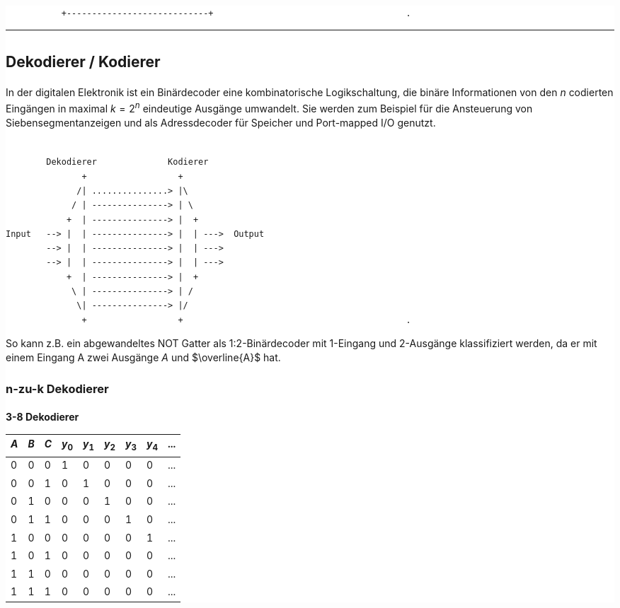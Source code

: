 ```ascii
           +----------------------------+                                      .
```

---------------------------------------------------------------------

## Dekodierer / Kodierer

In der digitalen Elektronik ist ein Binärdecoder eine kombinatorische Logikschaltung, die binäre Informationen von den $n$ codierten Eingängen in maximal $k = 2^n$ eindeutige Ausgänge umwandelt. Sie werden zum Beispiel für die Ansteuerung von Siebensegmentanzeigen und als Adressdecoder für Speicher und Port-mapped I/O genutzt.


```ascii

        Dekodierer              Kodierer
               +                  +
              /| ...............> |\
             / | ---------------> | \
            +  | ---------------> |  +
Input   --> |  | ---------------> |  | --->  Output
        --> |  | ---------------> |  | --->
        --> |  | ---------------> |  | --->
            +  | ---------------> |  +
             \ | ---------------> | /
              \| ---------------> |/
               +                  +                                            .
```

So kann z.B. ein abgewandeltes NOT Gatter als 1:2-Binärdecoder mit 1-Eingang und 2-Ausgänge  klassifiziert werden, da er mit einem Eingang A zwei Ausgänge $A$ und $\overline{A}$ hat.

### n-zu-k Dekodierer

**3-8 Dekodierer**


| $A$ | $B$ | $C$ | $y_0$ | $y_1$ | $y_2$ | $y_3$ | $y_4$ | ... |
|-----|-----|-----|-------|-------|-------|-------|-------|-----|
| 0   | 0   | 0   | 1     | 0     | 0     | 0     | 0     | ... |
| 0   | 0   | 1   | 0     | 1     | 0     | 0     | 0     | ... |
| 0   | 1   | 0   | 0     | 0     | 1     | 0     | 0     | ... |
| 0   | 1   | 1   | 0     | 0     | 0     | 1     | 0     | ... |
| 1   | 0   | 0   | 0     | 0     | 0     | 0     | 1     | ... |
| 1   | 0   | 1   | 0     | 0     | 0     | 0     | 0     | ... |
| 1   | 1   | 0   | 0     | 0     | 0     | 0     | 0     | ... |
| 1   | 1   | 1   | 0     | 0     | 0     | 0     | 0     | ... |
